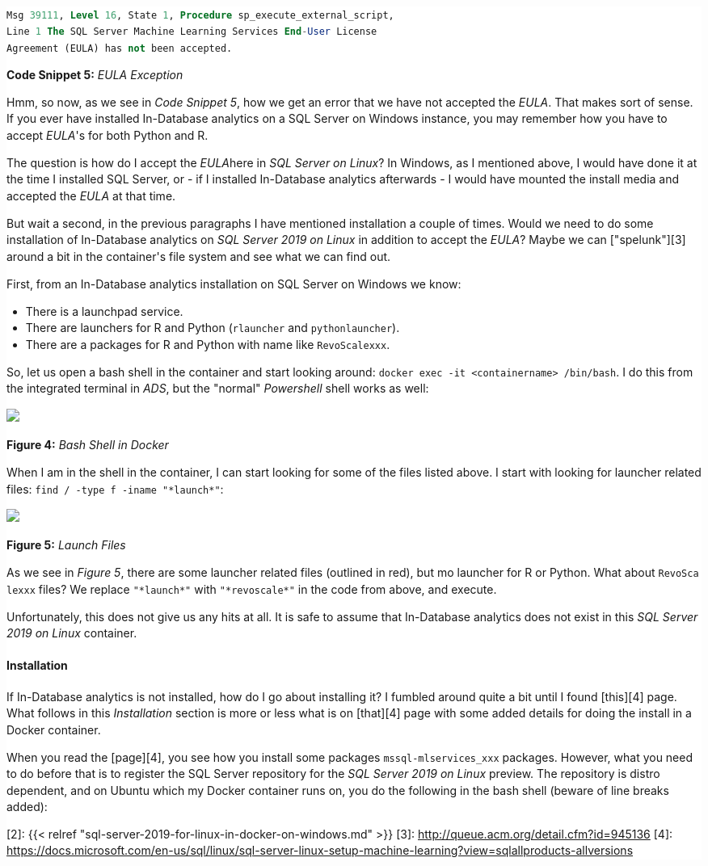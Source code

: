 ``` sql
Msg 39111, Level 16, State 1, Procedure sp_execute_external_script,
Line 1 The SQL Server Machine Learning Services End-User License 
Agreement (EULA) has not been accepted.
```
**Code Snippet 5:** *EULA Exception*

Hmm, so now, as we see in *Code Snippet 5*, how we get an error that we have not accepted the *EULA*. That makes sort of sense. If you ever have installed In-Database analytics on a SQL Server on Windows instance, you may remember how you have to accept *EULA*'s for both Python and R. 

The question is how do I accept the *EULA*here in *SQL Server on Linux*? In Windows, as I mentioned above, I would have done it at the time I installed SQL Server, or - if I installed In-Database analytics afterwards - I would have mounted the install media and accepted the *EULA* at that time. 

But wait a second, in the previous paragraphs I have mentioned installation a couple of times. Would we need to do some installation of In-Database analytics on *SQL Server 2019 on Linux* in addition to accept the *EULA*? Maybe we can ["spelunk"][3] around a bit in the container's file system and see what we can find out.

First, from an In-Database analytics installation on SQL Server on Windows we know:

* There is a launchpad service.
* There are launchers for R and Python (`rlauncher` and `pythonlauncher`).
* There are a packages for R and Python with name like `RevoScalexxx`.

So, let us open a bash shell in the container and start looking around: `docker exec -it <containername> /bin/bash`. I do this from the integrated terminal in *ADS*, but the "normal" *Powershell* shell works as well:

![](/images/posts/sql_2k19lnxml1_bash.png)

**Figure 4:** *Bash Shell in Docker*

When I am in the shell in the container, I can start looking for some of the files listed above. I start with looking for launcher related files: `find / -type f -iname "*launch*"`:

![](/images/posts/sql_2k19lnxml1_launcher_files.png)

**Figure 5:** *Launch Files*

As we see in *Figure 5*, there are some launcher related files (outlined in red), but mo launcher for R or Python. What about `RevoScalexxx` files? We replace `"*launch*"` with `"*revoscale*"` in the code from above, and execute. 

Unfortunately, this does not give us any hits at all. It is safe to assume that In-Database analytics does not exist in this *SQL Server 2019 on Linux* container.

#### Installation

If In-Database analytics is not installed, how do I go about installing it? I fumbled around quite a bit until I found [this][4] page. What follows in this *Installation* section is more or less what is on [that][4] page with some added details for doing the install in a Docker container.

When you read the [page][4], you see how you install some packages `mssql-mlservices_xxx` packages. However, what you need to do before that is to register the SQL Server repository for the *SQL Server 2019 on Linux* preview. The repository is distro dependent, and on Ubuntu which my Docker container runs on, you do the following in  the bash shell (beware of line breaks added):


[ma]: mailto:niels.it.berglund@gmail.com
[mp]: https://blog.acolyer.org
[iq]: https://www.infoq.com/
[ew]: http://sqlonice.com/
[re]: http://blog.revolutionanalytics.com
[sqsk]: https://www.sqlskills.com
[ba]: https://twitter.com/bob_albright
[1]: https://docs.docker.com/docker-for-windows/install/
[2]: {{< relref "sql-server-2019-for-linux-in-docker-on-windows.md" >}}
[3]: http://queue.acm.org/detail.cfm?id=945136
[4]: https://docs.microsoft.com/en-us/sql/linux/sql-server-linux-setup-machine-learning?view=sqlallproducts-allversions